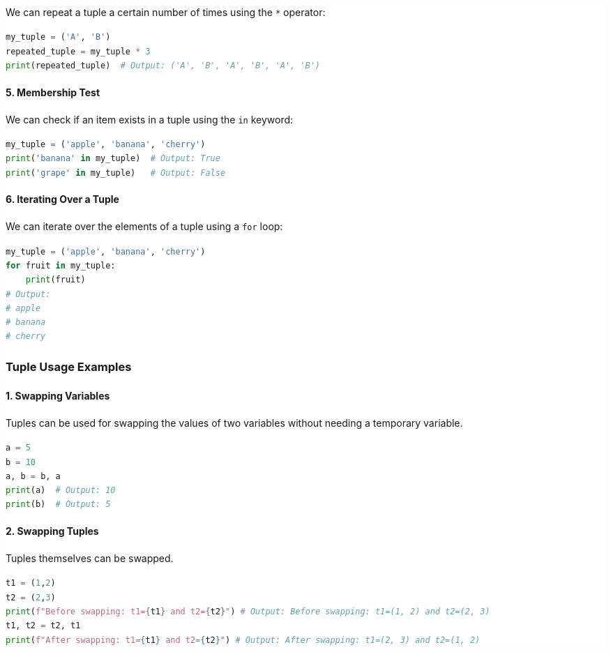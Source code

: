 We can repeat a tuple a certain number of times using the `*` operator:

```python
my_tuple = ('A', 'B')
repeated_tuple = my_tuple * 3
print(repeated_tuple)  # Output: ('A', 'B', 'A', 'B', 'A', 'B')
```

#### 5. Membership Test

We can check if an item exists in a tuple using the `in` keyword:

```python
my_tuple = ('apple', 'banana', 'cherry')
print('banana' in my_tuple)  # Output: True
print('grape' in my_tuple)   # Output: False
```

#### 6. Iterating Over a Tuple

We can iterate over the elements of a tuple using a `for` loop:

```python
my_tuple = ('apple', 'banana', 'cherry')
for fruit in my_tuple:
    print(fruit)
# Output:
# apple
# banana
# cherry
```

### Tuple Usage Examples


#### 1. Swapping Variables

Tuples can be used for swapping the values of two variables without needing a temporary variable.

```python
a = 5
b = 10
a, b = b, a
print(a)  # Output: 10
print(b)  # Output: 5
```
#### 2. Swapping Tuples
Tuples themselves can be swapped.

```python
t1 = (1,2)
t2 = (2,3)
print(f"Before swapping: t1={t1} and t2={t2}") # Output: Before swapping: t1=(1, 2) and t2=(2, 3)
t1, t2 = t2, t1
print(f"After swapping: t1={t1} and t2={t2}") # Output: After swapping: t1=(2, 3) and t2=(1, 2)
```
